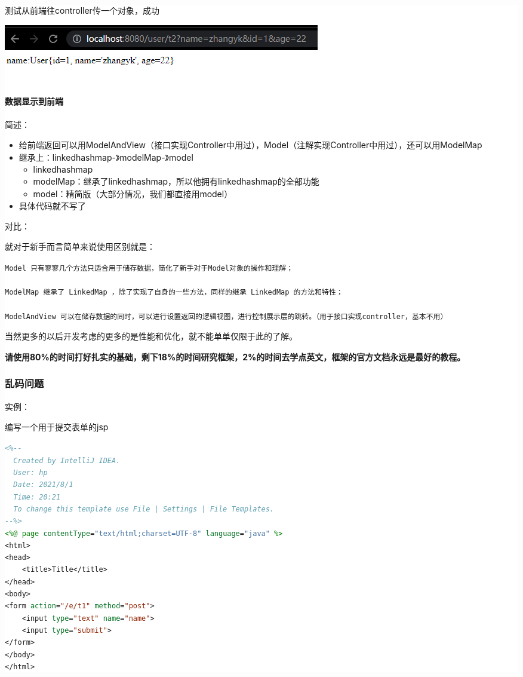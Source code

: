 测试从前端往controller传一个对象，成功

![image-20210801200020583](springMVC.assets/image-20210801200020583.png)

#### 数据显示到前端

简述：

* 给前端返回可以用ModelAndView（接口实现Controller中用过），Model（注解实现Controller中用过），还可以用ModelMap
* 继承上：linkedhashmap-》modelMap-》model
  - linkedhashmap
  - modelMap：继承了linkedhashmap，所以他拥有linkedhashmap的全部功能
  - model：精简版（大部分情况，我们都直接用model）
* 具体代码就不写了

对比：

就对于新手而言简单来说使用区别就是：

```
Model 只有寥寥几个方法只适合用于储存数据，简化了新手对于Model对象的操作和理解；

ModelMap 继承了 LinkedMap ，除了实现了自身的一些方法，同样的继承 LinkedMap 的方法和特性；

ModelAndView 可以在储存数据的同时，可以进行设置返回的逻辑视图，进行控制展示层的跳转。（用于接口实现controller，基本不用）
```

当然更多的以后开发考虑的更多的是性能和优化，就不能单单仅限于此的了解。

**请使用80%的时间打好扎实的基础，剩下18%的时间研究框架，2%的时间去学点英文，框架的官方文档永远是最好的教程。**



### 乱码问题

实例：

编写一个用于提交表单的jsp

```jsp
<%--
  Created by IntelliJ IDEA.
  User: hp
  Date: 2021/8/1
  Time: 20:21
  To change this template use File | Settings | File Templates.
--%>
<%@ page contentType="text/html;charset=UTF-8" language="java" %>
<html>
<head>
    <title>Title</title>
</head>
<body>
<form action="/e/t1" method="post">
    <input type="text" name="name">
    <input type="submit">
</form>
</body>
</html>
```
